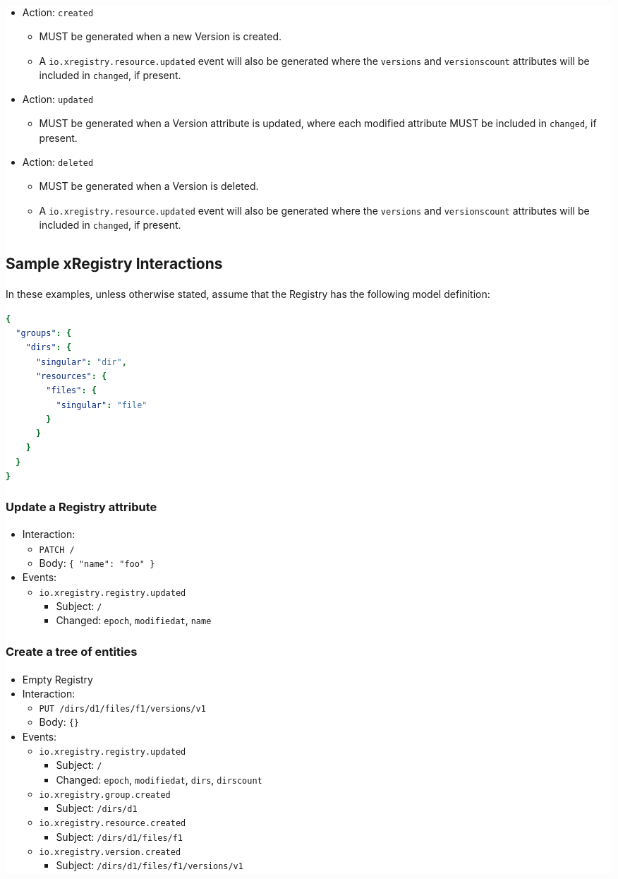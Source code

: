 - Action: `created`
  - MUST be generated when a new Version is created.

  - A `io.xregistry.resource.updated` event will also be generated where the
    `versions` and `versionscount` attributes will be included in `changed`, if
    present.

- Action: `updated`
  - MUST be generated when a Version attribute is updated, where each modified
    attribute MUST be included in `changed`, if present.

- Action: `deleted`
  - MUST be generated when a Version is deleted.

  - A `io.xregistry.resource.updated` event will also be generated where the
    `versions` and `versionscount` attributes will be included in `changed`, if
    present.

## Sample xRegistry Interactions

In these examples, unless otherwise stated, assume that the Registry has
the following model definition:

```yaml
{
  "groups": {
    "dirs": {
      "singular": "dir",
      "resources": {
        "files": {
          "singular": "file"
        }
      }
    }
  }
}
```

### Update a Registry attribute

- Interaction:
  - `PATCH /`
  - Body: `{ "name": "foo" }`
- Events:
  - `io.xregistry.registry.updated`
    - Subject: `/`
    - Changed: `epoch`, `modifiedat`, `name`

### Create a tree of entities

- Empty Registry
- Interaction:
  - `PUT /dirs/d1/files/f1/versions/v1`
  - Body: `{}`
- Events:
  - `io.xregistry.registry.updated`
    - Subject: `/`
    - Changed: `epoch`, `modifiedat`, `dirs`, `dirscount`
  - `io.xregistry.group.created`
    - Subject: `/dirs/d1`
  - `io.xregistry.resource.created`
    - Subject: `/dirs/d1/files/f1`
  - `io.xregistry.version.created`
    - Subject: `/dirs/d1/files/f1/versions/v1`
